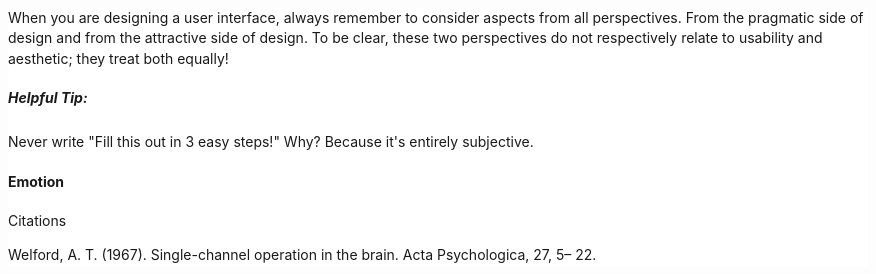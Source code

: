 When you are designing a user interface, always remember to consider aspects from all perspectives. From the pragmatic side of design and from the attractive side of design. To be clear, these two perspectives do not respectively relate to usability and aesthetic; they treat both equally! 

<div class="tip">
<h5>Helpful Tip: </h5>
Never write "Fill this out in 3 easy steps!" Why? Because it's entirely subjective. 
</div>

#### Emotion   




















Citations

Welford, A. T. (1967). Single-channel operation in the brain. Acta Psychologica, 27, 5– 22.



























[Hoa Loranger]: (https://www.twitter.com/HoaLoranger)
[Teens Say They Change Clothes And Do Homework While Driving]: (http://www.npr.org/blogs/health/2015/03/18/393838578/teens-say-they-change-clothes-and-do-homework-while-driving) 



